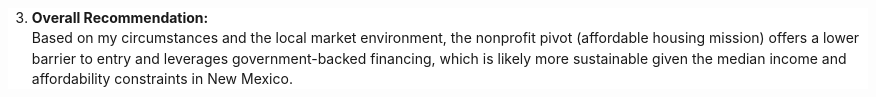 3.  **Overall Recommendation:**  
    Based on my circumstances and the local market environment, the nonprofit pivot (affordable housing mission) offers a lower barrier to entry and leverages government-backed financing, which is likely more sustainable given the median income and affordability constraints in New Mexico.